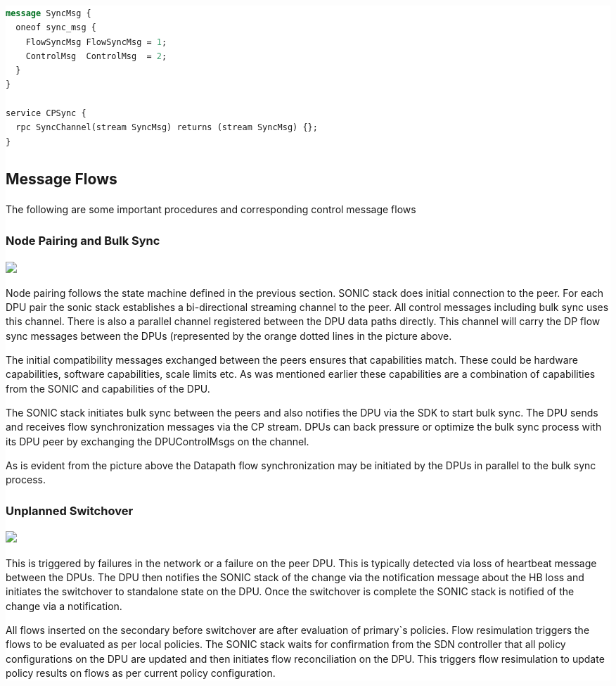 ```protobuf
message SyncMsg {
  oneof sync_msg {
    FlowSyncMsg FlowSyncMsg = 1;
    ControlMsg  ControlMsg  = 2;
  }
}

service CPSync {
  rpc SyncChannel(stream SyncMsg) returns (stream SyncMsg) {};
}
```

## Message Flows

The following are some important procedures and corresponding control message flows

### Node Pairing and Bulk Sync

![](images/node_pairing.007.png)

Node pairing follows the state machine defined in the previous section. SONIC stack does initial connection to the peer. For each DPU pair the sonic stack establishes a bi-directional streaming channel to the peer. All control messages including bulk sync uses this channel. There is also a parallel channel registered between the DPU data paths directly. This channel will carry the DP flow sync messages between the DPUs (represented by the orange dotted lines in the picture above.

The initial compatibility messages exchanged between the peers ensures that capabilities match. These could be hardware capabilities, software capabilities, scale limits etc. As was mentioned earlier these capabilities are a combination of capabilities from the SONIC and capabilities of the DPU.

The SONIC stack initiates bulk sync between the peers and also notifies the DPU via the SDK to start bulk sync. The DPU sends and receives flow synchronization messages via the CP stream. DPUs can back pressure or optimize the bulk sync process with its DPU peer by exchanging the DPUControlMsgs on the channel.

As is evident from the picture above the Datapath flow synchronization may be initiated by the DPUs in parallel to the bulk sync process.

### Unplanned Switchover

![](images/unplanned_switchover.008.png)

This is triggered by failures in the network or a failure on the peer DPU. This is typically detected via loss of heartbeat message between the DPUs. The DPU then notifies the SONIC stack of the change via the notification message about the HB loss and initiates the switchover to standalone state on the DPU. Once the switchover is complete the SONIC stack is notified of the change via a notification.

All flows inserted on the secondary before switchover are after evaluation of primary`s policies. Flow resimulation triggers the flows to be evaluated as per local policies. The SONIC stack waits for confirmation from the SDN controller that all policy configurations on the DPU are updated and then initiates flow reconciliation on the DPU. This triggers flow resimulation to update policy results on flows as per current policy configuration.
